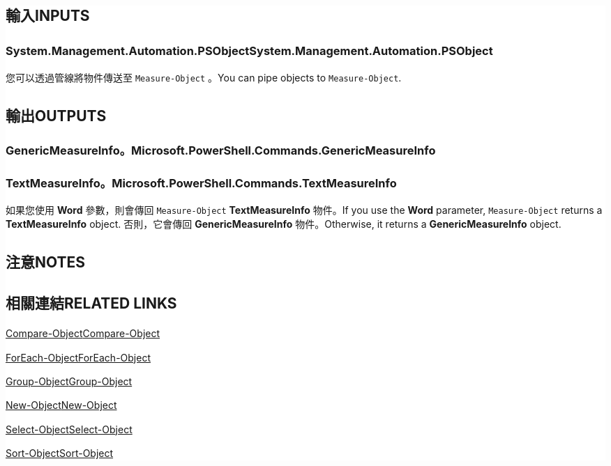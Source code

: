 ## <span data-ttu-id="0eb02-178">輸入</span><span class="sxs-lookup"><span data-stu-id="0eb02-178">INPUTS</span></span>

### <span data-ttu-id="0eb02-179">System.Management.Automation.PSObject</span><span class="sxs-lookup"><span data-stu-id="0eb02-179">System.Management.Automation.PSObject</span></span>

<span data-ttu-id="0eb02-180">您可以透過管線將物件傳送至 `Measure-Object` 。</span><span class="sxs-lookup"><span data-stu-id="0eb02-180">You can pipe objects to `Measure-Object`.</span></span>

## <span data-ttu-id="0eb02-181">輸出</span><span class="sxs-lookup"><span data-stu-id="0eb02-181">OUTPUTS</span></span>

### <span data-ttu-id="0eb02-182">GenericMeasureInfo。</span><span class="sxs-lookup"><span data-stu-id="0eb02-182">Microsoft.PowerShell.Commands.GenericMeasureInfo</span></span>

### <span data-ttu-id="0eb02-183">TextMeasureInfo。</span><span class="sxs-lookup"><span data-stu-id="0eb02-183">Microsoft.PowerShell.Commands.TextMeasureInfo</span></span>

<span data-ttu-id="0eb02-184">如果您使用 **Word** 參數，則會傳回 `Measure-Object` **TextMeasureInfo** 物件。</span><span class="sxs-lookup"><span data-stu-id="0eb02-184">If you use the **Word** parameter, `Measure-Object` returns a **TextMeasureInfo** object.</span></span>
<span data-ttu-id="0eb02-185">否則，它會傳回 **GenericMeasureInfo** 物件。</span><span class="sxs-lookup"><span data-stu-id="0eb02-185">Otherwise, it returns a **GenericMeasureInfo** object.</span></span>

## <span data-ttu-id="0eb02-186">注意</span><span class="sxs-lookup"><span data-stu-id="0eb02-186">NOTES</span></span>

## <span data-ttu-id="0eb02-187">相關連結</span><span class="sxs-lookup"><span data-stu-id="0eb02-187">RELATED LINKS</span></span>

[<span data-ttu-id="0eb02-188">Compare-Object</span><span class="sxs-lookup"><span data-stu-id="0eb02-188">Compare-Object</span></span>](Compare-Object.md)

[<span data-ttu-id="0eb02-189">ForEach-Object</span><span class="sxs-lookup"><span data-stu-id="0eb02-189">ForEach-Object</span></span>](../Microsoft.PowerShell.Core/ForEach-Object.md)

[<span data-ttu-id="0eb02-190">Group-Object</span><span class="sxs-lookup"><span data-stu-id="0eb02-190">Group-Object</span></span>](Group-Object.md)

[<span data-ttu-id="0eb02-191">New-Object</span><span class="sxs-lookup"><span data-stu-id="0eb02-191">New-Object</span></span>](New-Object.md)

[<span data-ttu-id="0eb02-192">Select-Object</span><span class="sxs-lookup"><span data-stu-id="0eb02-192">Select-Object</span></span>](Select-Object.md)

[<span data-ttu-id="0eb02-193">Sort-Object</span><span class="sxs-lookup"><span data-stu-id="0eb02-193">Sort-Object</span></span>](Sort-Object.md)
